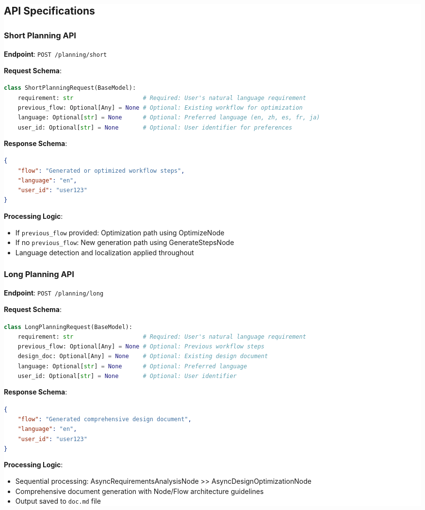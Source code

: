 ## API Specifications

### Short Planning API

**Endpoint**: `POST /planning/short`

**Request Schema**:
```python
class ShortPlanningRequest(BaseModel):
    requirement: str                    # Required: User's natural language requirement
    previous_flow: Optional[Any] = None # Optional: Existing workflow for optimization
    language: Optional[str] = None      # Optional: Preferred language (en, zh, es, fr, ja)
    user_id: Optional[str] = None       # Optional: User identifier for preferences
```

**Response Schema**:
```json
{
    "flow": "Generated or optimized workflow steps",
    "language": "en",
    "user_id": "user123"
}
```

**Processing Logic**:
- If `previous_flow` provided: Optimization path using OptimizeNode
- If no `previous_flow`: New generation path using GenerateStepsNode
- Language detection and localization applied throughout

### Long Planning API

**Endpoint**: `POST /planning/long`

**Request Schema**:
```python
class LongPlanningRequest(BaseModel):
    requirement: str                    # Required: User's natural language requirement
    previous_flow: Optional[Any] = None # Optional: Previous workflow steps
    design_doc: Optional[Any] = None    # Optional: Existing design document
    language: Optional[str] = None      # Optional: Preferred language
    user_id: Optional[str] = None       # Optional: User identifier
```

**Response Schema**:
```json
{
    "flow": "Generated comprehensive design document",
    "language": "en",
    "user_id": "user123"
}
```

**Processing Logic**:
- Sequential processing: AsyncRequirementsAnalysisNode >> AsyncDesignOptimizationNode
- Comprehensive document generation with Node/Flow architecture guidelines
- Output saved to `doc.md` file
